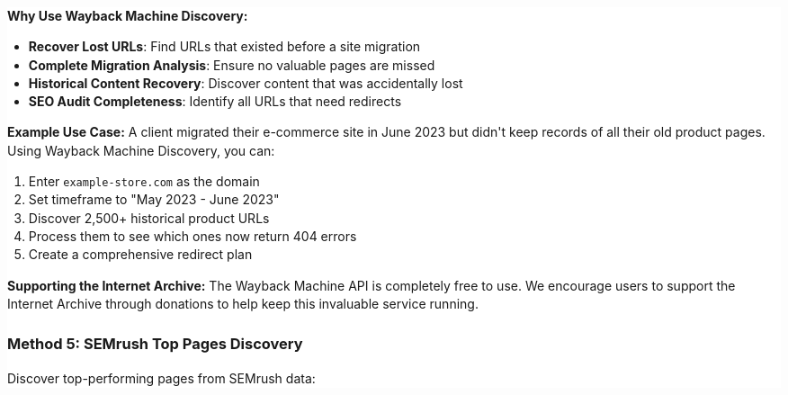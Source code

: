 **Why Use Wayback Machine Discovery:**

- **Recover Lost URLs**: Find URLs that existed before a site migration
- **Complete Migration Analysis**: Ensure no valuable pages are missed
- **Historical Content Recovery**: Discover content that was accidentally lost
- **SEO Audit Completeness**: Identify all URLs that need redirects

**Example Use Case:**
A client migrated their e-commerce site in June 2023 but didn't keep records of all their old product pages. Using Wayback Machine Discovery, you can:
1. Enter `example-store.com` as the domain
2. Set timeframe to "May 2023 - June 2023"
3. Discover 2,500+ historical product URLs
4. Process them to see which ones now return 404 errors
5. Create a comprehensive redirect plan

**Supporting the Internet Archive:**
The Wayback Machine API is completely free to use. We encourage users to support the Internet Archive through donations to help keep this invaluable service running.

### Method 5: SEMrush Top Pages Discovery

Discover top-performing pages from SEMrush data:
